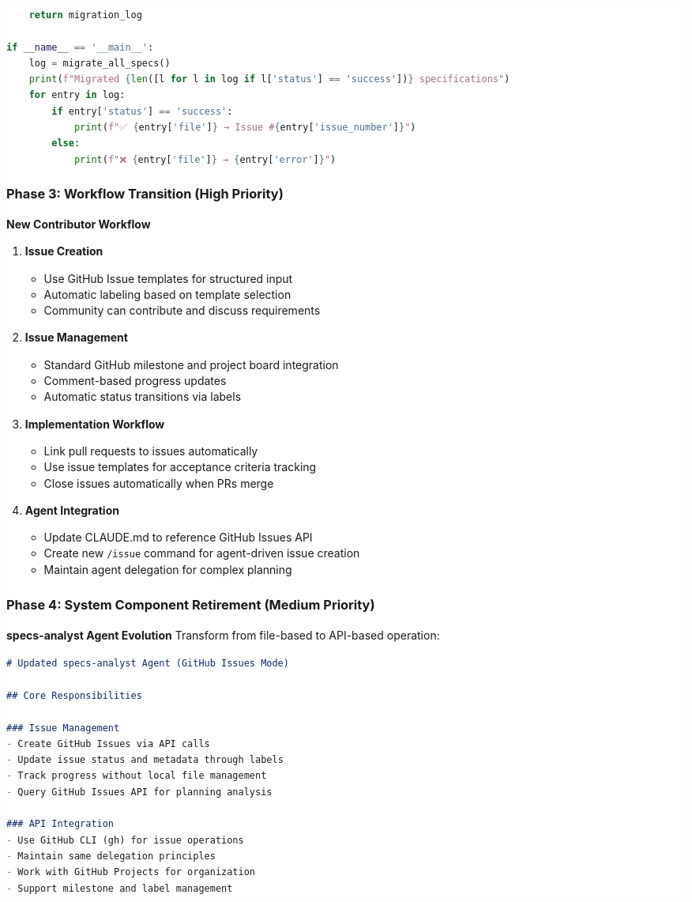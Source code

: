 ```python
    return migration_log

if __name__ == '__main__':
    log = migrate_all_specs()
    print(f"Migrated {len([l for l in log if l['status'] == 'success'])} specifications")
    for entry in log:
        if entry['status'] == 'success':
            print(f"✅ {entry['file']} → Issue #{entry['issue_number']}")
        else:
            print(f"❌ {entry['file']} → {entry['error']}")
```

### Phase 3: Workflow Transition (High Priority)

**New Contributor Workflow**

1. **Issue Creation**
   - Use GitHub Issue templates for structured input
   - Automatic labeling based on template selection
   - Community can contribute and discuss requirements

2. **Issue Management**
   - Standard GitHub milestone and project board integration
   - Comment-based progress updates
   - Automatic status transitions via labels

3. **Implementation Workflow**
   - Link pull requests to issues automatically
   - Use issue templates for acceptance criteria tracking
   - Close issues automatically when PRs merge

4. **Agent Integration**
   - Update CLAUDE.md to reference GitHub Issues API
   - Create new `/issue` command for agent-driven issue creation
   - Maintain agent delegation for complex planning

### Phase 4: System Component Retirement (Medium Priority)

**specs-analyst Agent Evolution**
Transform from file-based to API-based operation:

```markdown
# Updated specs-analyst Agent (GitHub Issues Mode)

## Core Responsibilities

### Issue Management
- Create GitHub Issues via API calls
- Update issue status and metadata through labels
- Track progress without local file management
- Query GitHub Issues API for planning analysis

### API Integration
- Use GitHub CLI (gh) for issue operations
- Maintain same delegation principles
- Work with GitHub Projects for organization
- Support milestone and label management
```
